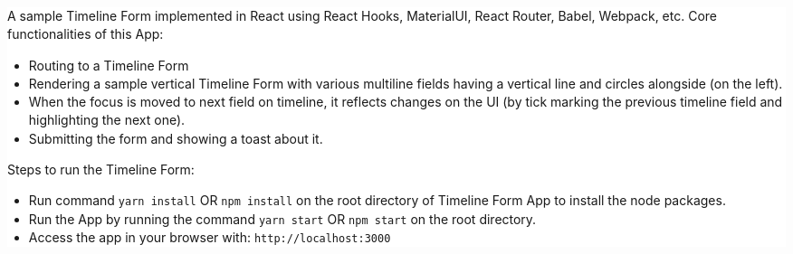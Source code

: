 A sample Timeline Form implemented in React using React Hooks, MaterialUI, React Router, Babel, Webpack, etc. Core functionalities of this App:
- Routing to a Timeline Form
- Rendering a sample vertical Timeline Form with various multiline fields having a vertical line and circles alongside (on the left).
- When the focus is moved to next field on timeline, it reflects changes on the UI (by tick marking the previous timeline field and highlighting the next one).
- Submitting the form and showing a toast about it.

Steps to run the Timeline Form:
- Run command <code>yarn install</code> OR <code>npm install</code> on the root directory of Timeline Form App to install the node packages.
- Run the App by running the command <code>yarn start</code> OR <code>npm start</code> on the root directory.
- Access the app in your browser with: <code>http://localhost:3000</code>
